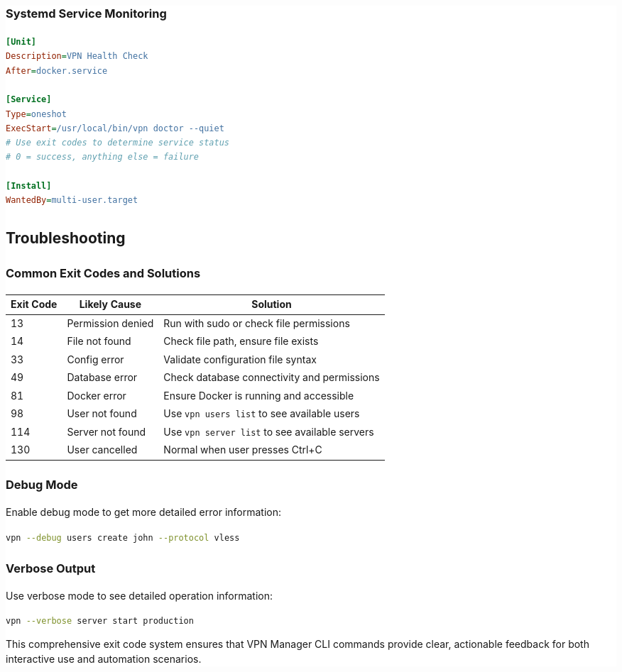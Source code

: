 ### Systemd Service Monitoring

```ini
[Unit]
Description=VPN Health Check
After=docker.service

[Service]
Type=oneshot
ExecStart=/usr/local/bin/vpn doctor --quiet
# Use exit codes to determine service status
# 0 = success, anything else = failure

[Install]
WantedBy=multi-user.target
```

## Troubleshooting

### Common Exit Codes and Solutions

| Exit Code | Likely Cause | Solution |
|-----------|--------------|----------|
| 13 | Permission denied | Run with sudo or check file permissions |
| 14 | File not found | Check file path, ensure file exists |
| 33 | Config error | Validate configuration file syntax |
| 49 | Database error | Check database connectivity and permissions |
| 81 | Docker error | Ensure Docker is running and accessible |
| 98 | User not found | Use `vpn users list` to see available users |
| 114 | Server not found | Use `vpn server list` to see available servers |
| 130 | User cancelled | Normal when user presses Ctrl+C |

### Debug Mode

Enable debug mode to get more detailed error information:

```bash
vpn --debug users create john --protocol vless
```

### Verbose Output

Use verbose mode to see detailed operation information:

```bash
vpn --verbose server start production
```

This comprehensive exit code system ensures that VPN Manager CLI commands provide clear, actionable feedback for both interactive use and automation scenarios.